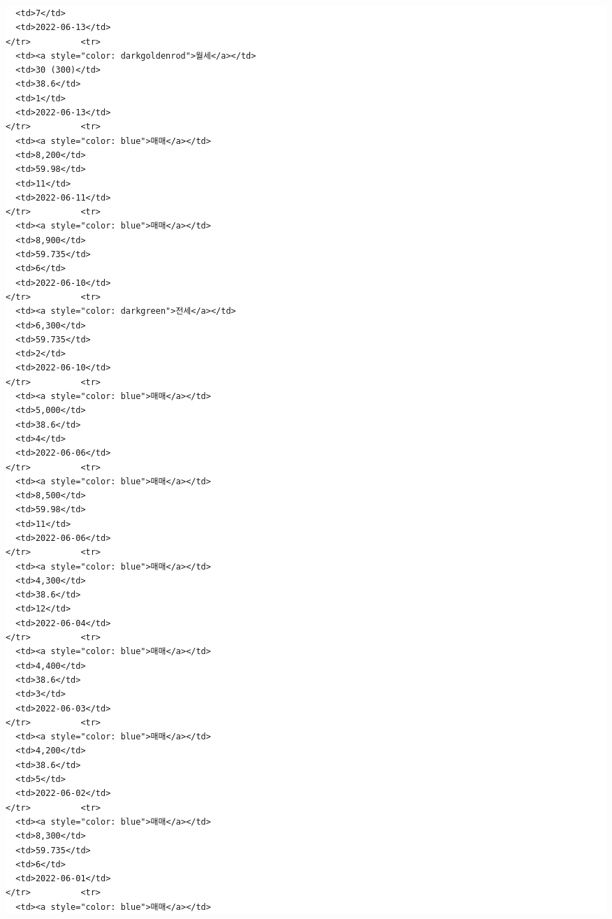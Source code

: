       <td>7</td>
      <td>2022-06-13</td>
    </tr>          <tr>
      <td><a style="color: darkgoldenrod">월세</a></td>
      <td>30 (300)</td>
      <td>38.6</td>
      <td>1</td>
      <td>2022-06-13</td>
    </tr>          <tr>
      <td><a style="color: blue">매매</a></td>
      <td>8,200</td>
      <td>59.98</td>
      <td>11</td>
      <td>2022-06-11</td>
    </tr>          <tr>
      <td><a style="color: blue">매매</a></td>
      <td>8,900</td>
      <td>59.735</td>
      <td>6</td>
      <td>2022-06-10</td>
    </tr>          <tr>
      <td><a style="color: darkgreen">전세</a></td>
      <td>6,300</td>
      <td>59.735</td>
      <td>2</td>
      <td>2022-06-10</td>
    </tr>          <tr>
      <td><a style="color: blue">매매</a></td>
      <td>5,000</td>
      <td>38.6</td>
      <td>4</td>
      <td>2022-06-06</td>
    </tr>          <tr>
      <td><a style="color: blue">매매</a></td>
      <td>8,500</td>
      <td>59.98</td>
      <td>11</td>
      <td>2022-06-06</td>
    </tr>          <tr>
      <td><a style="color: blue">매매</a></td>
      <td>4,300</td>
      <td>38.6</td>
      <td>12</td>
      <td>2022-06-04</td>
    </tr>          <tr>
      <td><a style="color: blue">매매</a></td>
      <td>4,400</td>
      <td>38.6</td>
      <td>3</td>
      <td>2022-06-03</td>
    </tr>          <tr>
      <td><a style="color: blue">매매</a></td>
      <td>4,200</td>
      <td>38.6</td>
      <td>5</td>
      <td>2022-06-02</td>
    </tr>          <tr>
      <td><a style="color: blue">매매</a></td>
      <td>8,300</td>
      <td>59.735</td>
      <td>6</td>
      <td>2022-06-01</td>
    </tr>          <tr>
      <td><a style="color: blue">매매</a></td>